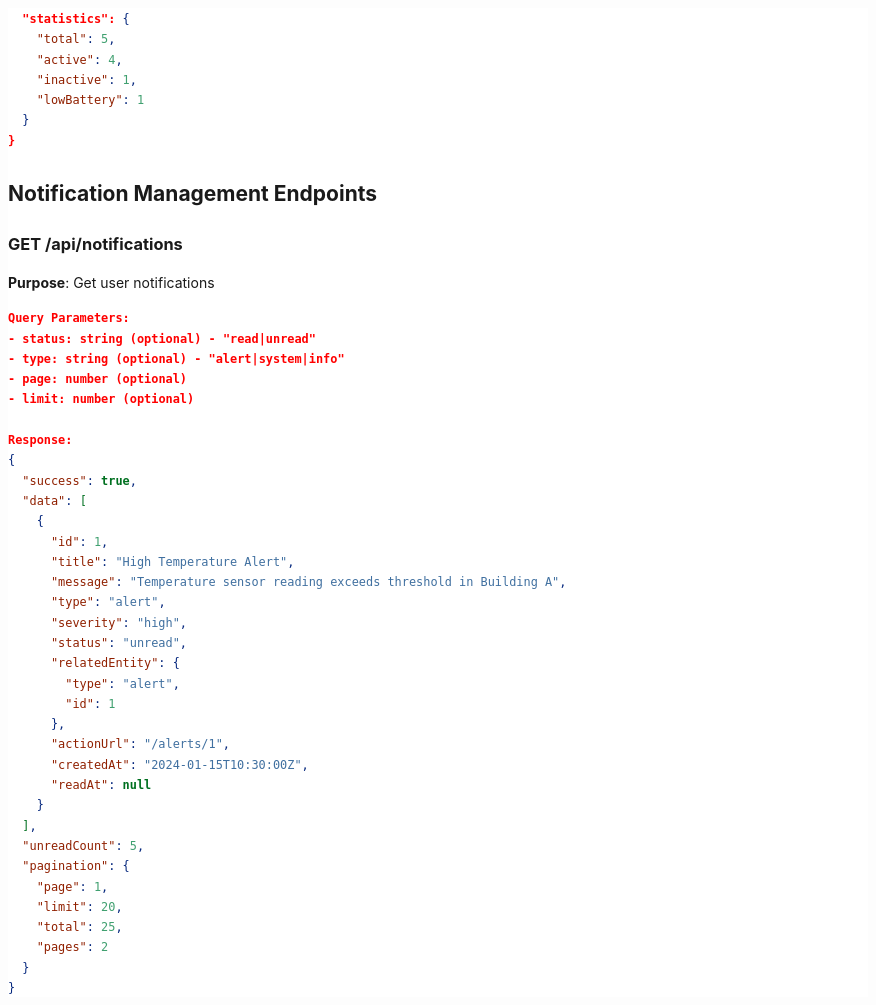 ```json
  "statistics": {
    "total": 5,
    "active": 4,
    "inactive": 1,
    "lowBattery": 1
  }
}
```

## Notification Management Endpoints

### GET /api/notifications
**Purpose**: Get user notifications
```json
Query Parameters:
- status: string (optional) - "read|unread"
- type: string (optional) - "alert|system|info"
- page: number (optional)
- limit: number (optional)

Response:
{
  "success": true,
  "data": [
    {
      "id": 1,
      "title": "High Temperature Alert",
      "message": "Temperature sensor reading exceeds threshold in Building A",
      "type": "alert",
      "severity": "high",
      "status": "unread",
      "relatedEntity": {
        "type": "alert",
        "id": 1
      },
      "actionUrl": "/alerts/1",
      "createdAt": "2024-01-15T10:30:00Z",
      "readAt": null
    }
  ],
  "unreadCount": 5,
  "pagination": {
    "page": 1,
    "limit": 20,
    "total": 25,
    "pages": 2
  }
}
```
